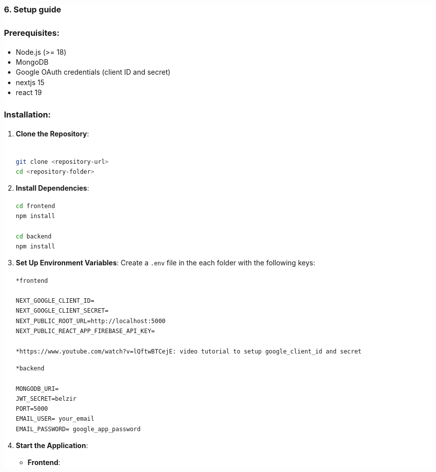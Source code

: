 ### 6. Setup guide

### Prerequisites:

- Node.js (>= 18)
- MongoDB
- Google OAuth credentials (client ID and secret)
- nextjs 15
- react 19

### Installation:

1. **Clone the Repository**:
    
    ```bash
    
    git clone <repository-url>
    cd <repository-folder>
    
    ```
    
2. **Install Dependencies**:
    
    ```bash
    cd frontend
    npm install
    
    cd backend 
    npm install
    ```
    
3. **Set Up Environment Variables**:
Create a `.env` file in the each folder with the following keys:
    
    ```
    *frontend
    
    NEXT_GOOGLE_CLIENT_ID=
    NEXT_GOOGLE_CLIENT_SECRET=
    NEXT_PUBLIC_ROOT_URL=http://localhost:5000
    NEXT_PUBLIC_REACT_APP_FIREBASE_API_KEY=
    
    *https://www.youtube.com/watch?v=lQftwBTCejE: video tutorial to setup google_client_id and secret
    ```
    
    ```
    *backend
    
    MONGODB_URI= 
    JWT_SECRET=belzir
    PORT=5000
    EMAIL_USER= your_email
    EMAIL_PASSWORD= google_app_password
    
    ```
    
4. **Start the Application**:
    - **Frontend**:
        